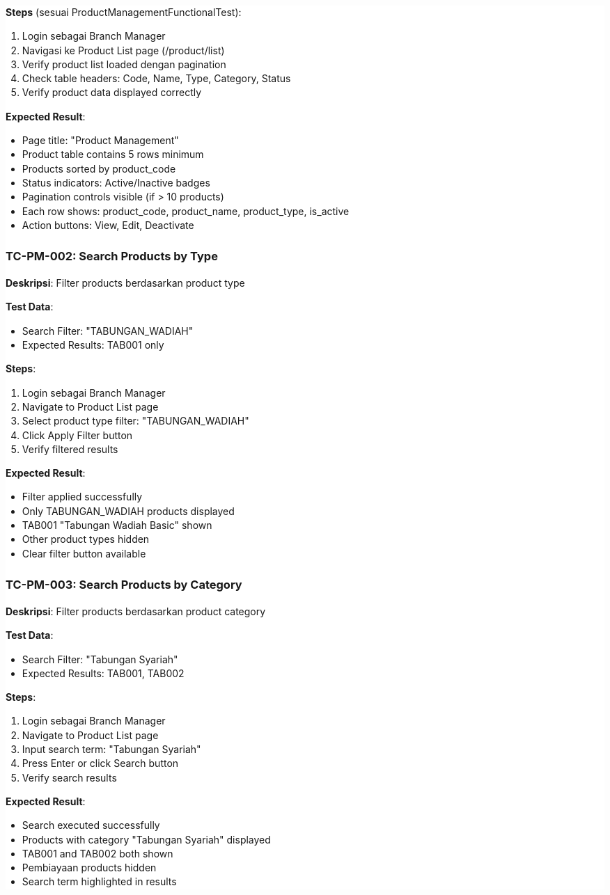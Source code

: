 **Steps** (sesuai ProductManagementFunctionalTest):
1. Login sebagai Branch Manager
2. Navigasi ke Product List page (/product/list)
3. Verify product list loaded dengan pagination
4. Check table headers: Code, Name, Type, Category, Status
5. Verify product data displayed correctly

**Expected Result**:
- Page title: "Product Management"
- Product table contains 5 rows minimum
- Products sorted by product_code
- Status indicators: Active/Inactive badges
- Pagination controls visible (if > 10 products)
- Each row shows: product_code, product_name, product_type, is_active
- Action buttons: View, Edit, Deactivate

### TC-PM-002: Search Products by Type
**Deskripsi**: Filter products berdasarkan product type

**Test Data**:
- Search Filter: "TABUNGAN_WADIAH"
- Expected Results: TAB001 only

**Steps**:
1. Login sebagai Branch Manager
2. Navigate to Product List page
3. Select product type filter: "TABUNGAN_WADIAH"
4. Click Apply Filter button
5. Verify filtered results

**Expected Result**:
- Filter applied successfully
- Only TABUNGAN_WADIAH products displayed
- TAB001 "Tabungan Wadiah Basic" shown
- Other product types hidden
- Clear filter button available

### TC-PM-003: Search Products by Category
**Deskripsi**: Filter products berdasarkan product category

**Test Data**:
- Search Filter: "Tabungan Syariah"
- Expected Results: TAB001, TAB002

**Steps**:
1. Login sebagai Branch Manager
2. Navigate to Product List page
3. Input search term: "Tabungan Syariah"
4. Press Enter or click Search button
5. Verify search results

**Expected Result**:
- Search executed successfully
- Products with category "Tabungan Syariah" displayed
- TAB001 and TAB002 both shown
- Pembiayaan products hidden
- Search term highlighted in results
